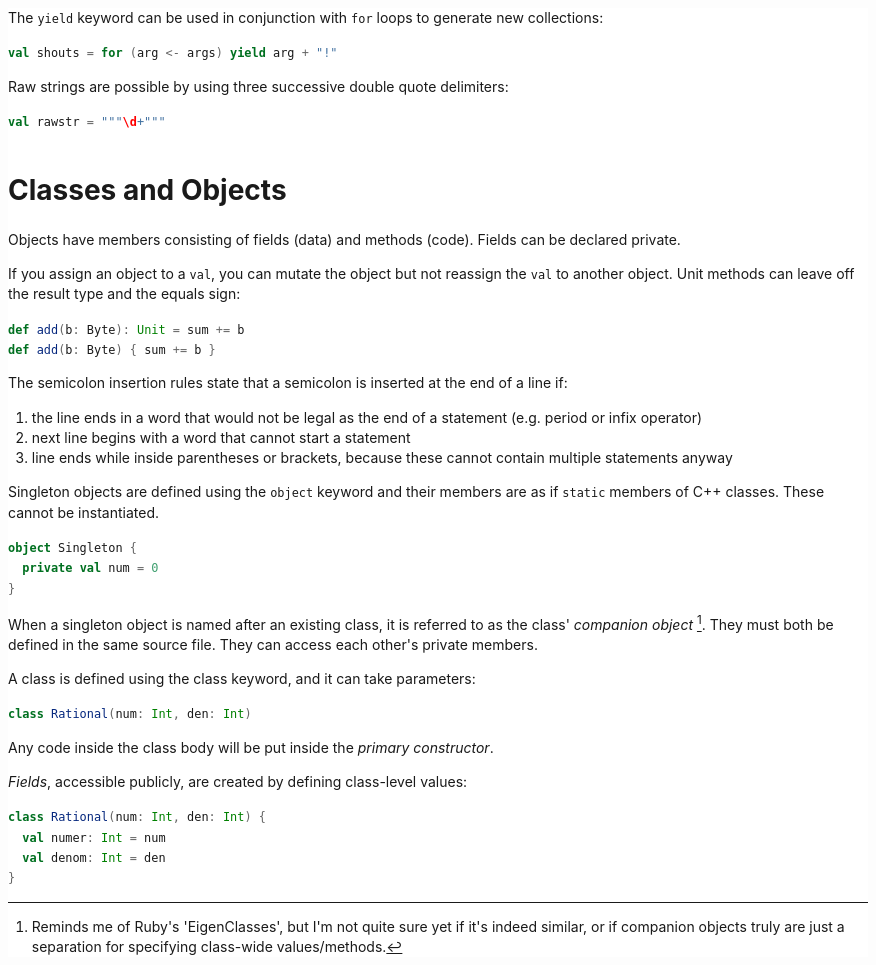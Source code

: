 The `yield` keyword can be used in conjunction with `for` loops to generate new collections:

``` scala
val shouts = for (arg <- args) yield arg + "!"
```

Raw strings are possible by using three successive double quote delimiters:

``` scala
val rawstr = """\d+"""
```

# Classes and Objects

Objects have members consisting of fields (data) and methods (code). Fields can be declared private.

If you assign an object to a `val`, you can mutate the object but not reassign the `val` to another object. Unit methods can leave off the result type and the equals sign:

``` scala
def add(b: Byte): Unit = sum += b
def add(b: Byte) { sum += b }
```

The semicolon insertion rules state that a semicolon is inserted at the end of a line if:

1. the line ends in a word that would not be legal as the end of a statement (e.g. period or infix operator)
2. next line begins with a word that cannot start a statement
3. line ends while inside parentheses or brackets, because these cannot contain multiple statements anyway

Singleton objects are defined using the `object` keyword and their members are as if `static` members of C++ classes. These cannot be instantiated.

``` scala
object Singleton {
  private val num = 0
}
```

When a singleton object is named after an existing class, it is referred to as the class' _companion object_ [^companion_ruby]. They must both be defined in the same source file. They can access each other's private members.

[^companion_ruby]: Reminds me of Ruby's 'EigenClasses', but I'm not quite sure yet if it's indeed similar, or if companion objects truly are just a separation for specifying class-wide values/methods.

A class is defined using the class keyword, and it can take parameters:

``` scala
class Rational(num: Int, den: Int)
```

Any code inside the class body will be put inside the _primary constructor_.


_Fields_, accessible publicly, are created by defining class-level values:

``` scala
class Rational(num: Int, den: Int) {
  val numer: Int = num
  val denom: Int = den
}
```


[^cpp_partialapplication]: Reminds me of `std::bind` in C++11, which does the same thing by creating a functor, or [function object] (not to be confused with the category theory [Functor] more common in [Haskell]).
[function object]: http://en.wikipedia.org/wiki/Function_object#In_C_and_C.2B.2B
[Functor]: http://en.wikipedia.org/wiki/Functor
[Haskell]: http://www.haskell.org/haskellwiki/Functor
[^ruby_mixins]: Reminds me of Ruby's modules that can be included.
[^ruby_setter]: This is of course very similar to setters in Ruby, which take the form `attr=(arg)`.
[^monoid_default_value]: This reminds me of a [Monoid]'s identity, `mempty` in the Haskell typeclass, but I doubt that `_` is backed by a Monoid typeclass because a Monoid would also require an associative binary operation. Perhaps it's simply more like the [default] package's default typeclass.
[Monoid]: http://hackage.haskell.org/package/base-4.6.0.1/docs/Data-Monoid.html
[default]: http://hackage.haskell.org/package/data-default
[^go_interfaces]: This reminds me of [Go's interfaces].
[Go's interfaces]: /notes/go/#interfaces
[^implicit_conversions_opinion]: Now that I've learned what implicit conversions are in Scala, I have formed an opinion about them. Implicit conversions are one of the parts that make C++ [very complex]. Scala's implicit conversions don't seem as complex as C++'s, here they're implicit at the site of use, but explicit at the site of definition. In C++ it feels that they're implicit on both ends, since you can have overloaded conversion operators and conversion constructors on either type, which is further made ambiguous with arithmetic type conversions.
[very complex]: /notes/cpp/#conversion-ambiguity
[^difference_lists]: I wonder if these are similar to Haskell's [difference lists].
[difference lists]: http://hackage.haskell.org/package/dlist/docs/Data-DList.html
[^mutability]: It seems like Scala uses mutability to leave optimization up to the developer. Contrast this with Haskell, where everything is immutable at the language level and the optimizations are done underneath at compile time or at the runtime level. The cons `:` in Haskell for example would also reuse the tail, creating a [persistent linked list], but the developer doesn't have to worry about how to best implement something like this for efficiency. Scala of course affords one more flexibility in how they implement something, but it expects that every developer be mindful of how best to implement things in the unusual functional and imperative environment.
[persistent linked list]: http://en.wikipedia.org/wiki/Persistent_data_structure#Linked_lists
[red-black tree]: /notes/algorithms/#red-black-trees
[bitset]: http://en.cppreference.com/w/cpp/utility/bitset
[^lazy_haskell]: Something like this would be implicit in Haskell due to its non-strict nature.
[^slices]: This is of course very much like [Go's slices] and [Rust's slices].
[Go's slices]: http://golang.org/doc/effective_go.html#slices
[Rust's slices]: http://static.rust-lang.org/doc/master/tutorial.html#vectors-and-strings
[^duplicate_fd]: This reminds me of [open file descriptions] which record the file offset and status flags. Duplicate file descriptors [share this information]. To avoid this, it's necessary to perform a separate `open` call.
[open file descriptions]: http://man7.org/linux/man-pages/man2/open.2.html
[share this information]: http://man7.org/linux/man-pages/man2/dup.2.html
[XPath]: http://en.wikipedia.org/wiki/XPath
[^ruby_eigenclass]: This _definitely_ reminds me of Ruby's EigenClasses.
[deprecated]: http://docs.scala-lang.org/overviews/core/actors-migration-guide.html
[Akka]: http://akka.io/
[case sequence]: #case-sequence